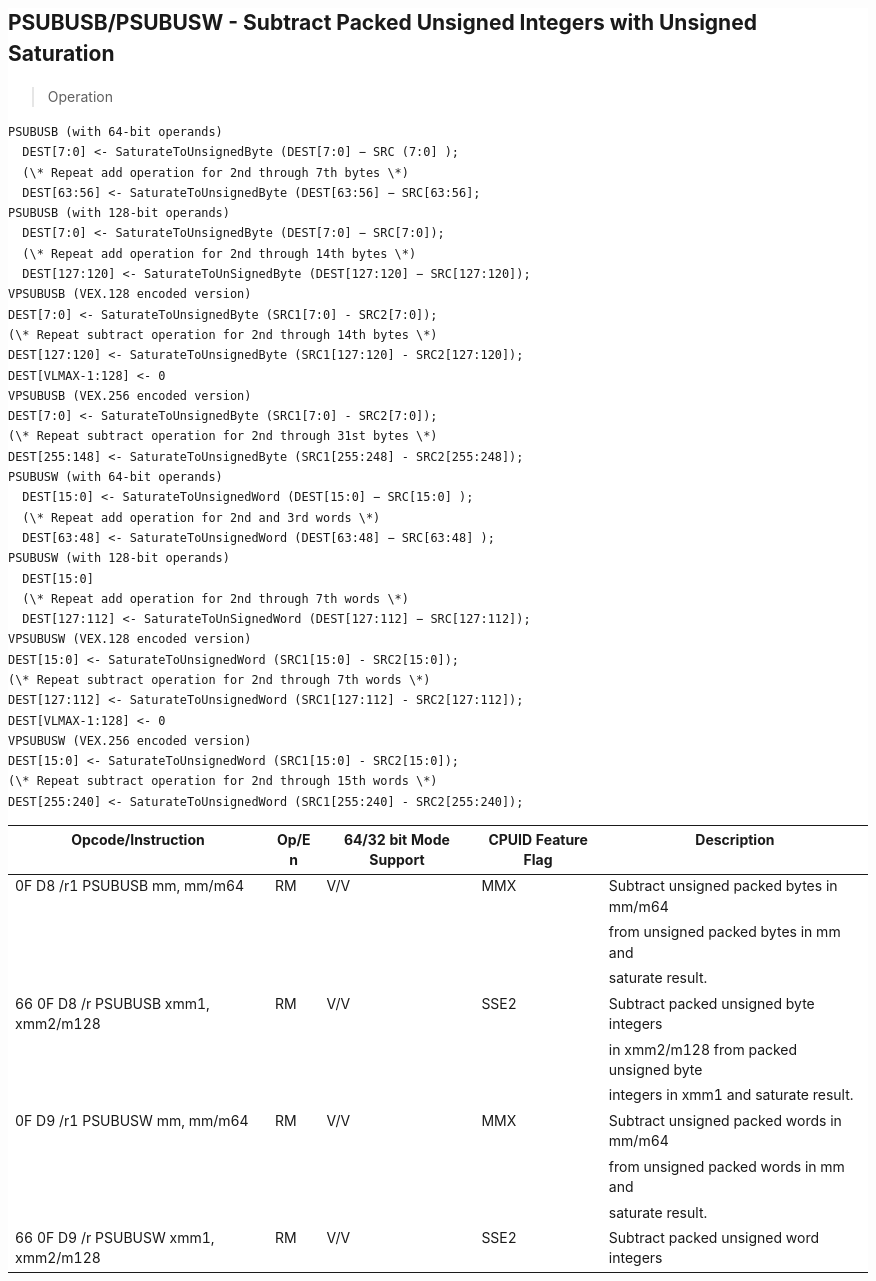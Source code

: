 ## PSUBUSB/PSUBUSW - Subtract Packed Unsigned Integers with Unsigned Saturation

> Operation

``` slim
PSUBUSB (with 64-bit operands)
  DEST[7:0] <- SaturateToUnsignedByte (DEST[7:0] − SRC (7:0] );
  (\* Repeat add operation for 2nd through 7th bytes \*)
  DEST[63:56] <- SaturateToUnsignedByte (DEST[63:56] − SRC[63:56];
PSUBUSB (with 128-bit operands)
  DEST[7:0] <- SaturateToUnsignedByte (DEST[7:0] − SRC[7:0]);
  (\* Repeat add operation for 2nd through 14th bytes \*)
  DEST[127:120] <- SaturateToUnSignedByte (DEST[127:120] − SRC[127:120]);
VPSUBUSB (VEX.128 encoded version)
DEST[7:0] <- SaturateToUnsignedByte (SRC1[7:0] - SRC2[7:0]);
(\* Repeat subtract operation for 2nd through 14th bytes \*)
DEST[127:120] <- SaturateToUnsignedByte (SRC1[127:120] - SRC2[127:120]);
DEST[VLMAX-1:128] <- 0
VPSUBUSB (VEX.256 encoded version)
DEST[7:0] <- SaturateToUnsignedByte (SRC1[7:0] - SRC2[7:0]);
(\* Repeat subtract operation for 2nd through 31st bytes \*)
DEST[255:148] <- SaturateToUnsignedByte (SRC1[255:248] - SRC2[255:248]);
PSUBUSW (with 64-bit operands)
  DEST[15:0] <- SaturateToUnsignedWord (DEST[15:0] − SRC[15:0] );
  (\* Repeat add operation for 2nd and 3rd words \*)
  DEST[63:48] <- SaturateToUnsignedWord (DEST[63:48] − SRC[63:48] );
PSUBUSW (with 128-bit operands)
  DEST[15:0]
  (\* Repeat add operation for 2nd through 7th words \*)
  DEST[127:112] <- SaturateToUnSignedWord (DEST[127:112] − SRC[127:112]);
VPSUBUSW (VEX.128 encoded version)
DEST[15:0] <- SaturateToUnsignedWord (SRC1[15:0] - SRC2[15:0]);
(\* Repeat subtract operation for 2nd through 7th words \*)
DEST[127:112] <- SaturateToUnsignedWord (SRC1[127:112] - SRC2[127:112]);
DEST[VLMAX-1:128] <- 0
VPSUBUSW (VEX.256 encoded version)
DEST[15:0] <- SaturateToUnsignedWord (SRC1[15:0] - SRC2[15:0]);
(\* Repeat subtract operation for 2nd through 15th words \*)
DEST[255:240] <- SaturateToUnsignedWord (SRC1[255:240] - SRC2[255:240]);

```

 Opcode/Instruction                  | Op/En| 64/32 bit Mode Support| CPUID Feature Flag| Description                             
 ---  | --- | --- | --- | ---
 0F D8 /r1 PSUBUSB mm, mm/m64        | RM   | V/V                   | MMX               | Subtract unsigned packed bytes in mm/m64
                                     |      |                       |                   | from unsigned packed bytes in mm and    
                                     |      |                       |                   | saturate result.                        
 66 0F D8 /r PSUBUSB xmm1, xmm2/m128 | RM   | V/V                   | SSE2              | Subtract packed unsigned byte integers  
                                     |      |                       |                   | in xmm2/m128 from packed unsigned byte  
                                     |      |                       |                   | integers in xmm1 and saturate result.   
 0F D9 /r1 PSUBUSW mm, mm/m64        | RM   | V/V                   | MMX               | Subtract unsigned packed words in mm/m64
                                     |      |                       |                   | from unsigned packed words in mm and    
                                     |      |                       |                   | saturate result.                        
 66 0F D9 /r PSUBUSW xmm1, xmm2/m128 | RM   | V/V                   | SSE2              | Subtract packed unsigned word integers  